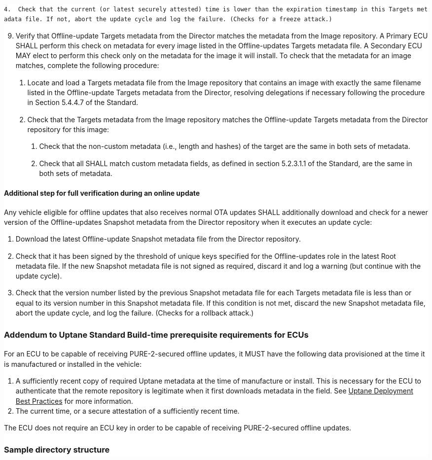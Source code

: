     4.  Check that the current (or latest securely attested) time is lower than the expiration timestamp in this Targets metadata file. If not, abort the update cycle and log the failure. (Checks for a freeze attack.)

9.  Verify that Offline-update Targets metadata from the Director matches the metadata from the Image repository. A Primary ECU SHALL perform this check on metadata for every image listed in the Offline-updates Targets metadata file. A Secondary ECU MAY elect to perform this check only on the metadata for the image it will install. To check that the metadata for an image matches, complete the following procedure:

    1.  Locate and load a Targets metadata file from the Image repository that contains an image with exactly the same filename listed in the Offline-update Targets metadata from the Director, resolving delegations if necessary following the procedure in Section 5.4.4.7 of the Standard.

    2.  Check that the Targets metadata from the Image repository matches the Offline-update Targets metadata from the Director repository for this image:

        1.  Check that the non-custom metadata (i.e., length and hashes) of the target are the same in both sets of metadata.

        2.  Check that all SHALL match custom metadata fields, as defined in section 5.2.3.1.1 of the Standard, are the same in both sets of metadata.

#### Additional step for full verification during an online update

Any vehicle eligible for offline updates that also receives normal OTA updates SHALL additionally download and check for a newer version of the Offline-updates Snapshot metadata from the Director repository when it executes an update cycle:

1.  Download the latest Offline-update Snapshot metadata file from the Director repository.

2.  Check that it has been signed by the threshold of unique keys specified for the Offline-updates role in the latest Root metadata file. If the new Snapshot metadata file is not signed as required, discard it and log a warning (but continue with the update cycle).

3.  Check that the version number listed by the previous Snapshot metadata file for each Targets metadata file is less than or equal to its version number in this Snapshot metadata file. If this condition is not met, discard the new Snapshot metadata file, abort the update cycle, and log the failure. (Checks for a rollback attack.)

### Addendum to Uptane Standard Build-time prerequisite requirements for ECUs

For an ECU to be capable of receiving PURE-2-secured offline updates, it MUST have the following data provisioned at the time it is manufactured or installed in the vehicle:

1. A sufficiently recent copy of required Uptane metadata at the time of manufacture or install. This is necessary for the ECU to authenticate that the remote repository is legitimate when it first downloads metadata in the field. See [Uptane Deployment Best Practices](https://uptane.github.io/deployment-considerations/index.html) for more information.
2. The current time, or a secure attestation of a sufficiently recent time.

The ECU does not require an ECU key in order to be capable of receiving PURE-2-secured offline updates.

### Sample directory structure
